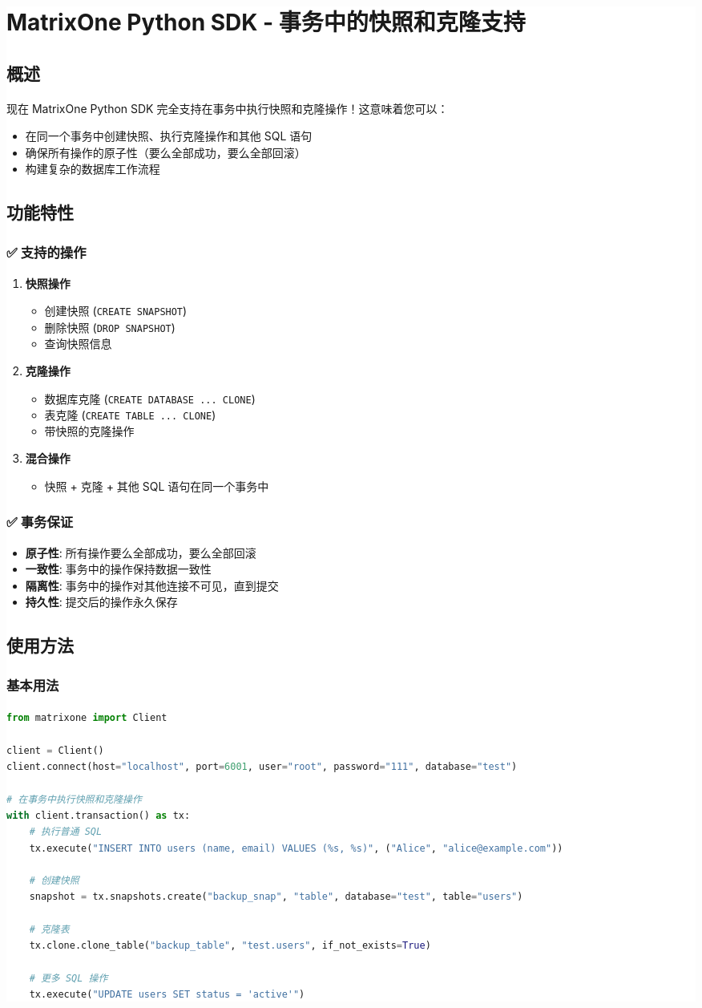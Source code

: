 # MatrixOne Python SDK - 事务中的快照和克隆支持

## 概述

现在 MatrixOne Python SDK 完全支持在事务中执行快照和克隆操作！这意味着您可以：

- 在同一个事务中创建快照、执行克隆操作和其他 SQL 语句
- 确保所有操作的原子性（要么全部成功，要么全部回滚）
- 构建复杂的数据库工作流程

## 功能特性

### ✅ 支持的操作

1. **快照操作**
   - 创建快照 (`CREATE SNAPSHOT`)
   - 删除快照 (`DROP SNAPSHOT`)
   - 查询快照信息

2. **克隆操作**
   - 数据库克隆 (`CREATE DATABASE ... CLONE`)
   - 表克隆 (`CREATE TABLE ... CLONE`)
   - 带快照的克隆操作

3. **混合操作**
   - 快照 + 克隆 + 其他 SQL 语句在同一个事务中

### ✅ 事务保证

- **原子性**: 所有操作要么全部成功，要么全部回滚
- **一致性**: 事务中的操作保持数据一致性
- **隔离性**: 事务中的操作对其他连接不可见，直到提交
- **持久性**: 提交后的操作永久保存

## 使用方法

### 基本用法

```python
from matrixone import Client

client = Client()
client.connect(host="localhost", port=6001, user="root", password="111", database="test")

# 在事务中执行快照和克隆操作
with client.transaction() as tx:
    # 执行普通 SQL
    tx.execute("INSERT INTO users (name, email) VALUES (%s, %s)", ("Alice", "alice@example.com"))
    
    # 创建快照
    snapshot = tx.snapshots.create("backup_snap", "table", database="test", table="users")
    
    # 克隆表
    tx.clone.clone_table("backup_table", "test.users", if_not_exists=True)
    
    # 更多 SQL 操作
    tx.execute("UPDATE users SET status = 'active'")
```
